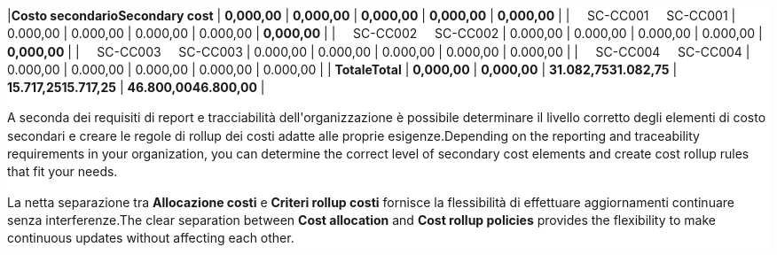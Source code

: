 |<span data-ttu-id="3eca4-564">**Costo secondario**</span><span class="sxs-lookup"><span data-stu-id="3eca4-564">**Secondary cost**</span></span>                            | <span data-ttu-id="3eca4-565">**0,00**</span><span class="sxs-lookup"><span data-stu-id="3eca4-565">**0,00**</span></span>        | <span data-ttu-id="3eca4-566">**0,00**</span><span class="sxs-lookup"><span data-stu-id="3eca4-566">**0,00**</span></span>  | <span data-ttu-id="3eca4-567">**0,00**</span><span class="sxs-lookup"><span data-stu-id="3eca4-567">**0,00**</span></span>      | <span data-ttu-id="3eca4-568">**0,00**</span><span class="sxs-lookup"><span data-stu-id="3eca4-568">**0,00**</span></span>      | <span data-ttu-id="3eca4-569">**0,00**</span><span class="sxs-lookup"><span data-stu-id="3eca4-569">**0,00**</span></span>      |
|<span data-ttu-id="3eca4-570">&nbsp;&nbsp;&nbsp;&nbsp; SC-CC001</span><span class="sxs-lookup"><span data-stu-id="3eca4-570">&nbsp;&nbsp;&nbsp;&nbsp; SC-CC001</span></span>                             | <span data-ttu-id="3eca4-571">0.00</span><span class="sxs-lookup"><span data-stu-id="3eca4-571">0,00</span></span>            | <span data-ttu-id="3eca4-572">0.00</span><span class="sxs-lookup"><span data-stu-id="3eca4-572">0,00</span></span>      | <span data-ttu-id="3eca4-573">0.00</span><span class="sxs-lookup"><span data-stu-id="3eca4-573">0,00</span></span>          | <span data-ttu-id="3eca4-574">0.00</span><span class="sxs-lookup"><span data-stu-id="3eca4-574">0,00</span></span>          | <span data-ttu-id="3eca4-575">**0,00**</span><span class="sxs-lookup"><span data-stu-id="3eca4-575">**0,00**</span></span>      |
|<span data-ttu-id="3eca4-576">&nbsp;&nbsp;&nbsp;&nbsp; SC-CC002</span><span class="sxs-lookup"><span data-stu-id="3eca4-576">&nbsp;&nbsp;&nbsp;&nbsp; SC-CC002</span></span>                             | <span data-ttu-id="3eca4-577">0.00</span><span class="sxs-lookup"><span data-stu-id="3eca4-577">0,00</span></span>            | <span data-ttu-id="3eca4-578">0.00</span><span class="sxs-lookup"><span data-stu-id="3eca4-578">0,00</span></span>      | <span data-ttu-id="3eca4-579">0.00</span><span class="sxs-lookup"><span data-stu-id="3eca4-579">0,00</span></span>          | <span data-ttu-id="3eca4-580">0.00</span><span class="sxs-lookup"><span data-stu-id="3eca4-580">0,00</span></span>          | <span data-ttu-id="3eca4-581">**0,00**</span><span class="sxs-lookup"><span data-stu-id="3eca4-581">**0,00**</span></span>      |
|<span data-ttu-id="3eca4-582">&nbsp;&nbsp;&nbsp;&nbsp; SC-CC003</span><span class="sxs-lookup"><span data-stu-id="3eca4-582">&nbsp;&nbsp;&nbsp;&nbsp; SC-CC003</span></span>                             | <span data-ttu-id="3eca4-583">0.00</span><span class="sxs-lookup"><span data-stu-id="3eca4-583">0,00</span></span>            | <span data-ttu-id="3eca4-584">0.00</span><span class="sxs-lookup"><span data-stu-id="3eca4-584">0,00</span></span>      | <span data-ttu-id="3eca4-585">0.00</span><span class="sxs-lookup"><span data-stu-id="3eca4-585">0,00</span></span>          | <span data-ttu-id="3eca4-586">0.00</span><span class="sxs-lookup"><span data-stu-id="3eca4-586">0,00</span></span>          | <span data-ttu-id="3eca4-587">0.00</span><span class="sxs-lookup"><span data-stu-id="3eca4-587">0,00</span></span>          |
|<span data-ttu-id="3eca4-588">&nbsp;&nbsp;&nbsp;&nbsp; SC-CC004</span><span class="sxs-lookup"><span data-stu-id="3eca4-588">&nbsp;&nbsp;&nbsp;&nbsp; SC-CC004</span></span>                             | <span data-ttu-id="3eca4-589">0.00</span><span class="sxs-lookup"><span data-stu-id="3eca4-589">0,00</span></span>            | <span data-ttu-id="3eca4-590">0.00</span><span class="sxs-lookup"><span data-stu-id="3eca4-590">0,00</span></span>      | <span data-ttu-id="3eca4-591">0.00</span><span class="sxs-lookup"><span data-stu-id="3eca4-591">0,00</span></span>          | <span data-ttu-id="3eca4-592">0.00</span><span class="sxs-lookup"><span data-stu-id="3eca4-592">0,00</span></span>          | <span data-ttu-id="3eca4-593">0.00</span><span class="sxs-lookup"><span data-stu-id="3eca4-593">0,00</span></span>          |
| <span data-ttu-id="3eca4-594">**Totale**</span><span class="sxs-lookup"><span data-stu-id="3eca4-594">**Total**</span></span>                   | <span data-ttu-id="3eca4-595">**0,00**</span><span class="sxs-lookup"><span data-stu-id="3eca4-595">**0,00**</span></span>        | <span data-ttu-id="3eca4-596">**0,00**</span><span class="sxs-lookup"><span data-stu-id="3eca4-596">**0,00**</span></span>  | <span data-ttu-id="3eca4-597">**31.082,75**</span><span class="sxs-lookup"><span data-stu-id="3eca4-597">**31.082,75**</span></span> | <span data-ttu-id="3eca4-598">**15.717,25**</span><span class="sxs-lookup"><span data-stu-id="3eca4-598">**15.717,25**</span></span> | <span data-ttu-id="3eca4-599">**46.800,00**</span><span class="sxs-lookup"><span data-stu-id="3eca4-599">**46.800,00**</span></span> |

<span data-ttu-id="3eca4-600">A seconda dei requisiti di report e tracciabilità dell'organizzazione è possibile determinare il livello corretto degli elementi di costo secondari e creare le regole di rollup dei costi adatte alle proprie esigenze.</span><span class="sxs-lookup"><span data-stu-id="3eca4-600">Depending on the reporting and traceability requirements in your organization, you can determine the correct level of secondary cost elements and create cost rollup rules that fit your needs.</span></span>

<span data-ttu-id="3eca4-601">La netta separazione tra **Allocazione costi** e **Criteri rollup costi** fornisce la flessibilità di effettuare aggiornamenti continuare senza interferenze.</span><span class="sxs-lookup"><span data-stu-id="3eca4-601">The clear separation between **Cost allocation** and **Cost rollup policies** provides the flexibility to make continuous updates without affecting each other.</span></span>


